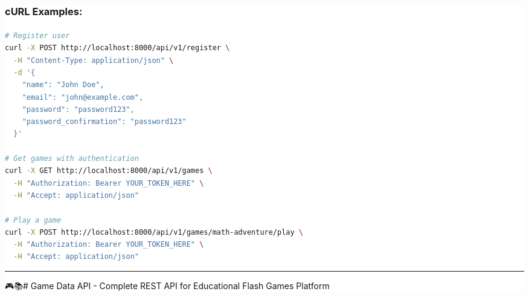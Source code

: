 ### cURL Examples:

```bash
# Register user
curl -X POST http://localhost:8000/api/v1/register \
  -H "Content-Type: application/json" \
  -d '{
    "name": "John Doe",
    "email": "john@example.com",
    "password": "password123",
    "password_confirmation": "password123"
  }'

# Get games with authentication
curl -X GET http://localhost:8000/api/v1/games \
  -H "Authorization: Bearer YOUR_TOKEN_HERE" \
  -H "Accept: application/json"

# Play a game
curl -X POST http://localhost:8000/api/v1/games/math-adventure/play \
  -H "Authorization: Bearer YOUR_TOKEN_HERE" \
  -H "Accept: application/json"
```

---

🎮📚# Game Data API - Complete REST API for Educational Flash Games Platform

